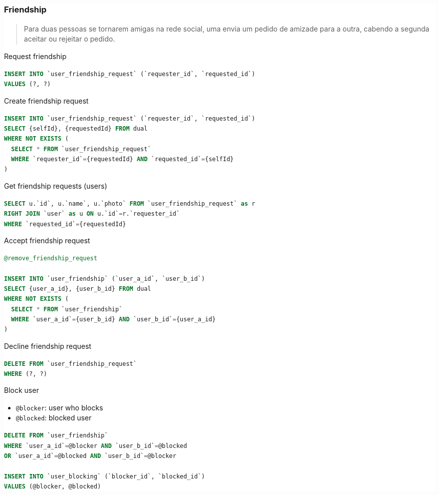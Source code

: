 ### Friendship

> Para duas pessoas se tornarem amigas na rede social, uma envia um pedido de
> amizade para a outra, cabendo a segunda aceitar ou rejeitar o pedido.

Request friendship

```sql
INSERT INTO `user_friendship_request` (`requester_id`, `requested_id`)
VALUES (?, ?)
```

Create friendship request

```sql
INSERT INTO `user_friendship_request` (`requester_id`, `requested_id`)
SELECT {selfId}, {requestedId} FROM dual
WHERE NOT EXISTS (
  SELECT * FROM `user_friendship_request`
  WHERE `requester_id`={requestedId} AND `requested_id`={selfId}
)
```

Get friendship requests (users)

```sql
SELECT u.`id`, u.`name`, u.`photo` FROM `user_friendship_request` as r
RIGHT JOIN `user` as u ON u.`id`=r.`requester_id`
WHERE `requested_id`={requestedId}
```

Accept friendship request

```sql
@remove_friendship_request

INSERT INTO `user_friendship` (`user_a_id`, `user_b_id`)
SELECT {user_a_id}, {user_b_id} FROM dual
WHERE NOT EXISTS (
  SELECT * FROM `user_friendship`
  WHERE `user_a_id`={user_b_id} AND `user_b_id`={user_a_id}
)
```

Decline friendship request

```sql
DELETE FROM `user_friendship_request`
WHERE (?, ?)
```

Block user

- `@blocker`: user who blocks
- `@blocked`: blocked user

```sql
DELETE FROM `user_friendship`
WHERE `user_a_id`=@blocker AND `user_b_id`=@blocked
OR `user_a_id`=@blocked AND `user_b_id`=@blocker

INSERT INTO `user_blocking` (`blocker_id`, `blocked_id`)
VALUES (@blocker, @blocked)
```
